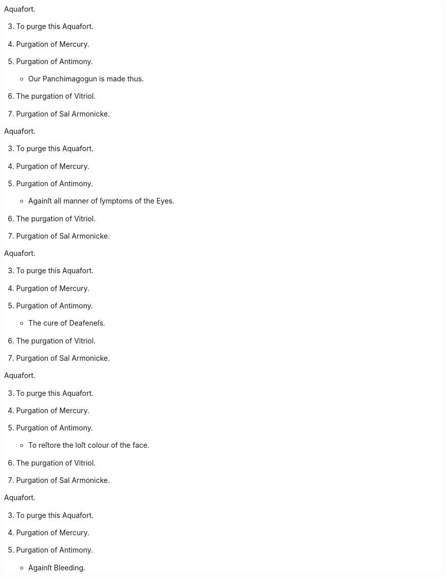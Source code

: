 Aquafort.

3. To purge this Aquafort.

4. Purgation of Mercury.

5. Purgation of Antimony.

      * Our Panchimagogun is made thus.

1. The purgation of Vitriol.

2. Purgation of Sal Armonicke.

Aquafort.

3. To purge this Aquafort.

4. Purgation of Mercury.

5. Purgation of Antimony.

      * Againſt all manner of ſymptoms of the Eyes.

1. The purgation of Vitriol.

2. Purgation of Sal Armonicke.

Aquafort.

3. To purge this Aquafort.

4. Purgation of Mercury.

5. Purgation of Antimony.

      * The cure of Deafeneſs.

1. The purgation of Vitriol.

2. Purgation of Sal Armonicke.

Aquafort.

3. To purge this Aquafort.

4. Purgation of Mercury.

5. Purgation of Antimony.

      * To reſtore the loſt colour of the face.

1. The purgation of Vitriol.

2. Purgation of Sal Armonicke.

Aquafort.

3. To purge this Aquafort.

4. Purgation of Mercury.

5. Purgation of Antimony.

      * Againſt Bleeding.
